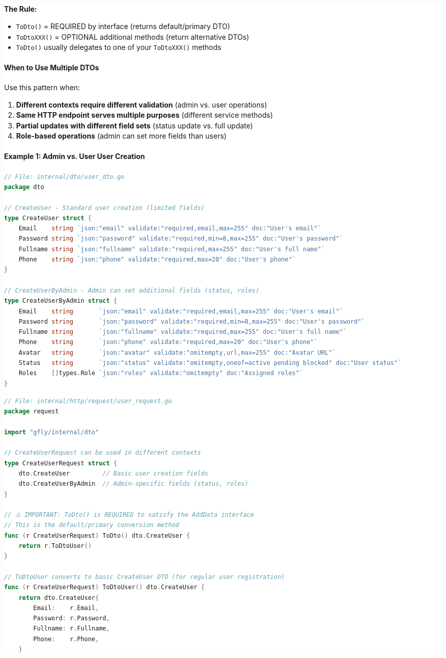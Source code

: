 **The Rule:**
- `ToDto()` = REQUIRED by interface (returns default/primary DTO)
- `ToDtoXXX()` = OPTIONAL additional methods (return alternative DTOs)
- `ToDto()` usually delegates to one of your `ToDtoXXX()` methods

#### When to Use Multiple DTOs

Use this pattern when:
1. **Different contexts require different validation** (admin vs. user operations)
2. **Same HTTP endpoint serves multiple purposes** (different service methods)
3. **Partial updates with different field sets** (status update vs. full update)
4. **Role-based operations** (admin can set more fields than users)

#### Example 1: Admin vs. User User Creation

```go
// File: internal/dto/user_dto.go
package dto

// CreateUser - Standard user creation (limited fields)
type CreateUser struct {
    Email    string `json:"email" validate:"required,email,max=255" doc:"User's email"`
    Password string `json:"password" validate:"required,min=8,max=255" doc:"User's password"`
    Fullname string `json:"fullname" validate:"required,max=255" doc:"User's full name"`
    Phone    string `json:"phone" validate:"required,max=20" doc:"User's phone"`
}

// CreateUserByAdmin - Admin can set additional fields (status, roles)
type CreateUserByAdmin struct {
    Email    string       `json:"email" validate:"required,email,max=255" doc:"User's email"`
    Password string       `json:"password" validate:"required,min=8,max=255" doc:"User's password"`
    Fullname string       `json:"fullname" validate:"required,max=255" doc:"User's full name"`
    Phone    string       `json:"phone" validate:"required,max=20" doc:"User's phone"`
    Avatar   string       `json:"avatar" validate:"omitempty,url,max=255" doc:"Avatar URL"`
    Status   string       `json:"status" validate:"omitempty,oneof=active pending blocked" doc:"User status"`
    Roles    []types.Role `json:"roles" validate:"omitempty" doc:"Assigned roles"`
}
```

```go
// File: internal/http/request/user_request.go
package request

import "gfly/internal/dto"

// CreateUserRequest can be used in different contexts
type CreateUserRequest struct {
    dto.CreateUser         // Basic user creation fields
    dto.CreateUserByAdmin  // Admin-specific fields (status, roles)
}

// ⚠️ IMPORTANT: ToDto() is REQUIRED to satisfy the AddData interface
// This is the default/primary conversion method
func (r CreateUserRequest) ToDto() dto.CreateUser {
    return r.ToDtoUser()
}

// ToDtoUser converts to basic CreateUser DTO (for regular user registration)
func (r CreateUserRequest) ToDtoUser() dto.CreateUser {
    return dto.CreateUser{
        Email:    r.Email,
        Password: r.Password,
        Fullname: r.Fullname,
        Phone:    r.Phone,
    }
```